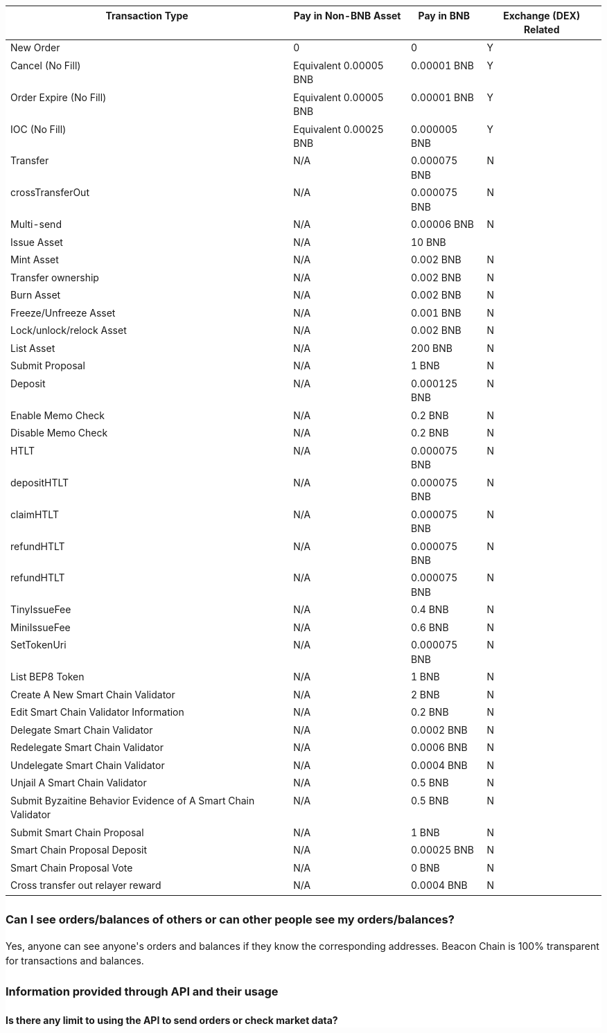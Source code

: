 
Transaction Type | Pay in Non-BNB Asset | Pay in BNB | Exchange (DEX) Related
-- | -- | -- | --
New Order | 0 | 0 | Y
Cancel (No Fill) | Equivalent 0.00005 BNB | 0.00001 BNB | Y
Order Expire (No Fill) | Equivalent 0.00005 BNB | 0.00001 BNB | Y
IOC (No Fill) | Equivalent 0.00025 BNB | 0.000005 BNB | Y
Transfer | N/A | 0.000075 BNB | N
crossTransferOut| N/A | 0.000075 BNB | N
Multi-send | N/A | 0.00006 BNB | N
Issue Asset | N/A | 10 BNB |
Mint Asset | N/A | 0.002 BNB | N
Transfer ownership| N/A | 0.002 BNB | N
Burn Asset | N/A | 0.002 BNB | N
Freeze/Unfreeze Asset | N/A | 0.001 BNB | N
Lock/unlock/relock Asset | N/A | 0.002 BNB | N
List Asset | N/A | 200 BNB | N
Submit Proposal | N/A | 1 BNB | N
Deposit | N/A | 0.000125 BNB | N
Enable Memo Check | N/A | 0.2 BNB | N
Disable Memo Check | N/A | 0.2 BNB | N
HTLT | N/A | 0.000075 BNB | N
depositHTLT | N/A |  0.000075 BNB | N
claimHTLT | N/A |  0.000075 BNB | N
refundHTLT | N/A |  0.000075 BNB | N
refundHTLT | N/A |  0.000075 BNB | N
TinyIssueFee | N/A | 0.4 BNB | N
MiniIssueFee | N/A | 0.6 BNB | N
SetTokenUri | N/A| 0.000075 BNB | N
List BEP8 Token| N/A| 1 BNB | N
Create A New Smart Chain Validator | N/A |2 BNB |N
Edit Smart Chain Validator Information|N/A| 0.2 BNB |N
Delegate Smart Chain Validator |N/A| 0.0002 BNB |N
Redelegate Smart Chain Validator | N/A|0.0006 BNB |N
Undelegate Smart Chain Validator | N/A|0.0004 BNB |N
Unjail A Smart Chain Validator | N/A| 0.5 BNB | N
Submit Byzaitine Behavior Evidence of A Smart Chain Validator | N/A| 0.5 BNB| N
Submit Smart Chain Proposal | N/A| 1 BNB    | N
Smart Chain Proposal Deposit | N/A|0.00025 BNB | N
Smart Chain Proposal Vote   | N/A| 0 BNB   | N
Cross transfer out relayer reward  | N/A| 0.0004 BNB    | N

### Can I see orders/balances of others or can other people see my orders/balances?

Yes, anyone can see anyone's orders and balances if they know the corresponding addresses.
Beacon Chain  is 100% transparent for transactions and balances.

### Information provided through API and their usage

#### Is there any limit to using the API to send orders or check market data?
